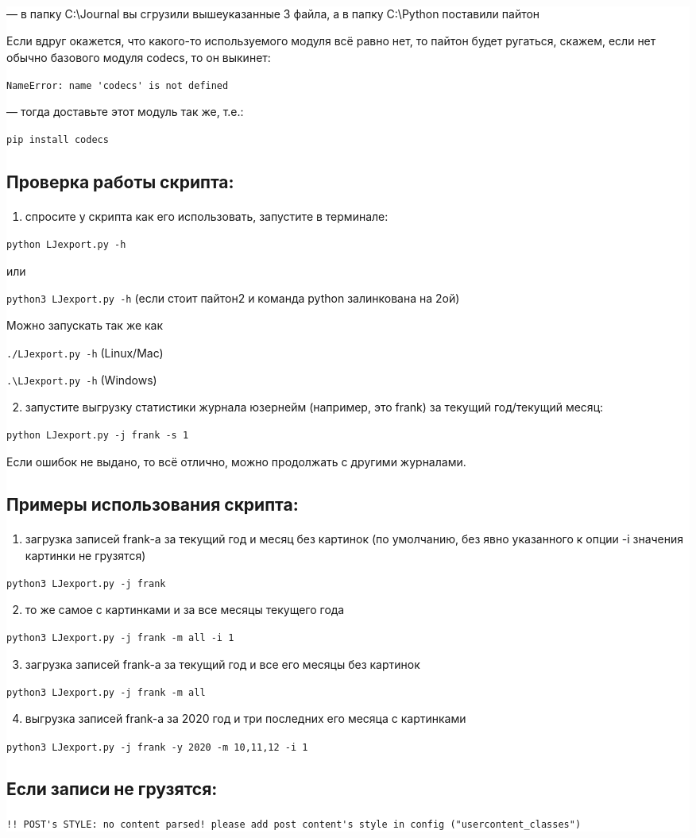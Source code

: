 — в папку C:\Journal вы сгрузили вышеуказанные 3 файла, а в папку C:\Python поставили пайтон

Если вдруг окажется, что какого-то используемого модуля всё равно нет, то пайтон будет ругаться, скажем, если нет обычно базового модуля codecs, то он выкинет:

```
NameError: name 'codecs' is not defined
```
— тогда доставьте этот модуль так же, т.е.:

`pip install codecs`

## Проверка работы скрипта:

1. спросите у скрипта как его использовать, запустите в терминале:

`python LJexport.py -h` 

или

`python3 LJexport.py -h` (если стоит пайтон2 и команда python залинкована на 2ой)

Можно запускать так же как

`./LJexport.py -h` (Linux/Mac)

`.\LJexport.py -h` (Windows)


2. запустите выгрузку статистики журнала юзернейм (например, это frank) за тeкущий год/текущий месяц:

`python LJexport.py -j frank -s 1`

Если ошибок не выдано, то всё отлично, можно продолжать с другими журналами.


## Примеры использования скрипта:

1. загрузка записей frank-а за текущий год и месяц без картинок (по умолчанию, без явно указанного к опции -i значения картинки не грузятся)

`python3 LJexport.py -j frank`

2. то же самое с картинками и за все месяцы текущего года

`python3 LJexport.py -j frank -m all -i 1`

3. загрузка записей frank-а за текущий год и все его месяцы без картинок

`python3 LJexport.py -j frank -m all`

4. выгрузка записей frank-а за 2020 год и три последних его месяца с картинками

`python3 LJexport.py -j frank -у 2020 -m 10,11,12 -i 1`


## Если записи не грузятся:

```
!! POST's STYLE: no content parsed! please add post content's style in config ("usercontent_classes")
```
